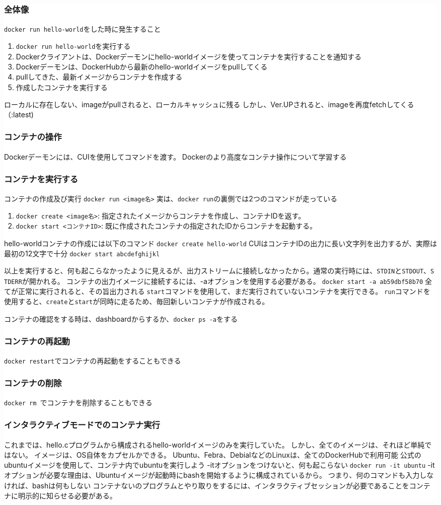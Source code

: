 ### 全体像
`docker run hello-world`をした時に発生すること
1. `docker run hello-world`を実行する
2. Dockerクライアントは、Dockerデーモンにhello-worldイメージを使ってコンテナを実行することを通知する
3. Dockerデーモンは、DockerHubから最新のhello-worldイメージをpullしてくる
4. pullしてきた、最新イメージからコンテナを作成する
5. 作成したコンテナを実行する

ローカルに存在しない、imageがpullされると、ローカルキャッシュに残る
しかし、Ver.UPされると、imageを再度fetchしてくる（:latest)

### コンテナの操作
Dockerデーモンには、CUIを使用してコマンドを渡す。
Dockerのより高度なコンテナ操作について学習する

### コンテナを実行する
コンテナの作成及び実行
`docker run <image名>`
実は、`docker run`の裏側では2つのコマンドが走っている
1. `docker create <image名>`: 指定されたイメージからコンテナを作成し、コンテナIDを返す。
2. `docker start <コンテナID>`: 既に作成されたコンテナの指定されたIDからコンテナを起動する。

hello-worldコンテナの作成には以下のコマンド
`docker create hello-world`
CUIはコンテナIDの出力に長い文字列を出力するが、実際は最初の12文字で十分
`docker start abcdefghijkl`

以上を実行すると、何も起こらなかったように見えるが、出力ストリームに接続しなかったから。通常の実行時には、`STDIN`と`STDOUT`、`STDERR`が開かれる。
コンテナの出力イメージに接続するには、-aオプションを使用する必要がある。
`docker start -a ab59dbf58b70`
全てが正常に実行されると、その旨出力される
`start`コマンドを使用して、まだ実行されていないコンテナを実行できる。
`run`コマンドを使用すると、`create`と`start`が同時に走るため、毎回新しいコンテナが作成される。

コンテナの確認をする時は、dashboardからするか、`docker ps -a`をする

### コンテナの再起動
`docker restart`でコンテナの再起動をすることもできる

### コンテナの削除
`docker rm `でコンテナを削除することもできる

### インタラクティブモードでのコンテナ実行
これまでは、hello.cプログラムから構成されるhello-worldイメージのみを実行していた。
しかし、全てのイメージは、それほど単純ではない。
イメージは、OS自体をカプセルかできる。
Ubuntu、Febra、DebialなどのLinuxは、全てのDockerHubで利用可能
公式のubuntuイメージを使用して、コンテナ内でubuntuを実行しよう
-itオプションをつけないと、何も起こらない
`docker run -it ubuntu`
-itオプションが必要な理由は、Ubuntuイメージが起動時にbashを開始するように構成されているから。
つまり、何のコマンドも入力しなければ、bashは何もしない
コンテナないのプログラムとやり取りをするには、インタラクティブセッションが必要であることをコンテナに明示的に知らせる必要がある。
